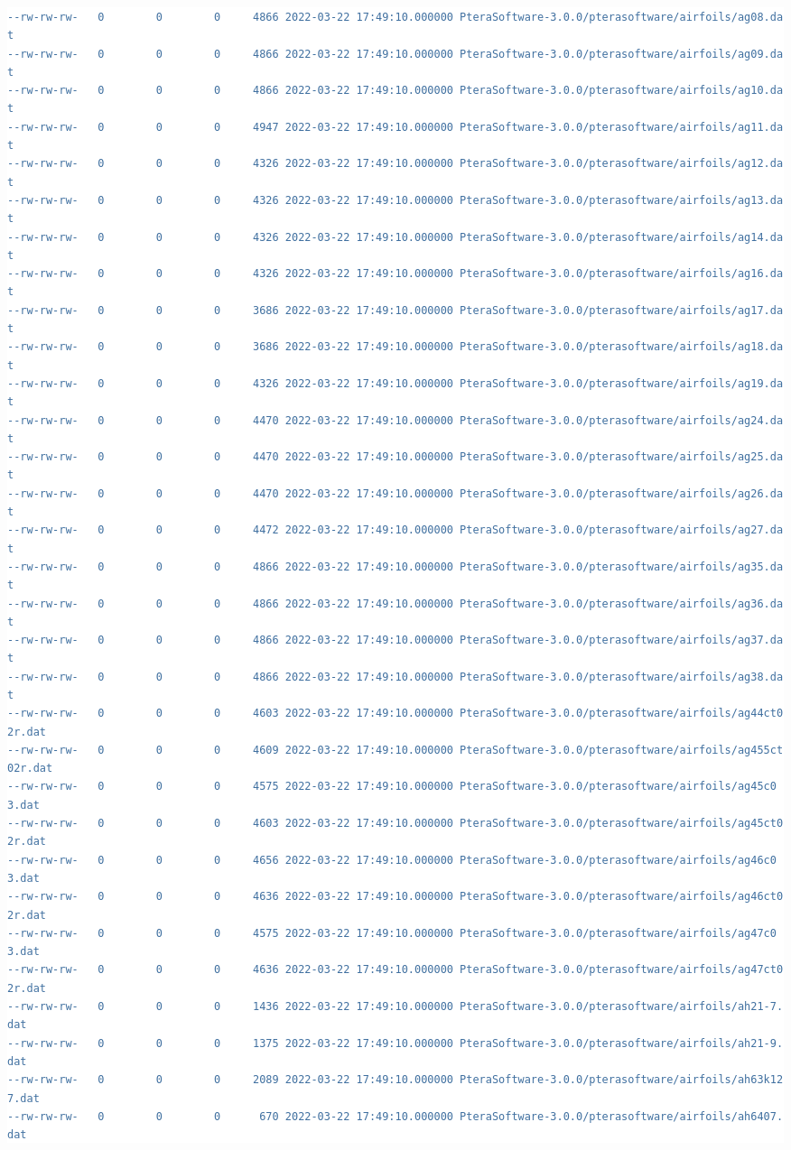 ```diff
--rw-rw-rw-   0        0        0     4866 2022-03-22 17:49:10.000000 PteraSoftware-3.0.0/pterasoftware/airfoils/ag08.dat
--rw-rw-rw-   0        0        0     4866 2022-03-22 17:49:10.000000 PteraSoftware-3.0.0/pterasoftware/airfoils/ag09.dat
--rw-rw-rw-   0        0        0     4866 2022-03-22 17:49:10.000000 PteraSoftware-3.0.0/pterasoftware/airfoils/ag10.dat
--rw-rw-rw-   0        0        0     4947 2022-03-22 17:49:10.000000 PteraSoftware-3.0.0/pterasoftware/airfoils/ag11.dat
--rw-rw-rw-   0        0        0     4326 2022-03-22 17:49:10.000000 PteraSoftware-3.0.0/pterasoftware/airfoils/ag12.dat
--rw-rw-rw-   0        0        0     4326 2022-03-22 17:49:10.000000 PteraSoftware-3.0.0/pterasoftware/airfoils/ag13.dat
--rw-rw-rw-   0        0        0     4326 2022-03-22 17:49:10.000000 PteraSoftware-3.0.0/pterasoftware/airfoils/ag14.dat
--rw-rw-rw-   0        0        0     4326 2022-03-22 17:49:10.000000 PteraSoftware-3.0.0/pterasoftware/airfoils/ag16.dat
--rw-rw-rw-   0        0        0     3686 2022-03-22 17:49:10.000000 PteraSoftware-3.0.0/pterasoftware/airfoils/ag17.dat
--rw-rw-rw-   0        0        0     3686 2022-03-22 17:49:10.000000 PteraSoftware-3.0.0/pterasoftware/airfoils/ag18.dat
--rw-rw-rw-   0        0        0     4326 2022-03-22 17:49:10.000000 PteraSoftware-3.0.0/pterasoftware/airfoils/ag19.dat
--rw-rw-rw-   0        0        0     4470 2022-03-22 17:49:10.000000 PteraSoftware-3.0.0/pterasoftware/airfoils/ag24.dat
--rw-rw-rw-   0        0        0     4470 2022-03-22 17:49:10.000000 PteraSoftware-3.0.0/pterasoftware/airfoils/ag25.dat
--rw-rw-rw-   0        0        0     4470 2022-03-22 17:49:10.000000 PteraSoftware-3.0.0/pterasoftware/airfoils/ag26.dat
--rw-rw-rw-   0        0        0     4472 2022-03-22 17:49:10.000000 PteraSoftware-3.0.0/pterasoftware/airfoils/ag27.dat
--rw-rw-rw-   0        0        0     4866 2022-03-22 17:49:10.000000 PteraSoftware-3.0.0/pterasoftware/airfoils/ag35.dat
--rw-rw-rw-   0        0        0     4866 2022-03-22 17:49:10.000000 PteraSoftware-3.0.0/pterasoftware/airfoils/ag36.dat
--rw-rw-rw-   0        0        0     4866 2022-03-22 17:49:10.000000 PteraSoftware-3.0.0/pterasoftware/airfoils/ag37.dat
--rw-rw-rw-   0        0        0     4866 2022-03-22 17:49:10.000000 PteraSoftware-3.0.0/pterasoftware/airfoils/ag38.dat
--rw-rw-rw-   0        0        0     4603 2022-03-22 17:49:10.000000 PteraSoftware-3.0.0/pterasoftware/airfoils/ag44ct02r.dat
--rw-rw-rw-   0        0        0     4609 2022-03-22 17:49:10.000000 PteraSoftware-3.0.0/pterasoftware/airfoils/ag455ct02r.dat
--rw-rw-rw-   0        0        0     4575 2022-03-22 17:49:10.000000 PteraSoftware-3.0.0/pterasoftware/airfoils/ag45c03.dat
--rw-rw-rw-   0        0        0     4603 2022-03-22 17:49:10.000000 PteraSoftware-3.0.0/pterasoftware/airfoils/ag45ct02r.dat
--rw-rw-rw-   0        0        0     4656 2022-03-22 17:49:10.000000 PteraSoftware-3.0.0/pterasoftware/airfoils/ag46c03.dat
--rw-rw-rw-   0        0        0     4636 2022-03-22 17:49:10.000000 PteraSoftware-3.0.0/pterasoftware/airfoils/ag46ct02r.dat
--rw-rw-rw-   0        0        0     4575 2022-03-22 17:49:10.000000 PteraSoftware-3.0.0/pterasoftware/airfoils/ag47c03.dat
--rw-rw-rw-   0        0        0     4636 2022-03-22 17:49:10.000000 PteraSoftware-3.0.0/pterasoftware/airfoils/ag47ct02r.dat
--rw-rw-rw-   0        0        0     1436 2022-03-22 17:49:10.000000 PteraSoftware-3.0.0/pterasoftware/airfoils/ah21-7.dat
--rw-rw-rw-   0        0        0     1375 2022-03-22 17:49:10.000000 PteraSoftware-3.0.0/pterasoftware/airfoils/ah21-9.dat
--rw-rw-rw-   0        0        0     2089 2022-03-22 17:49:10.000000 PteraSoftware-3.0.0/pterasoftware/airfoils/ah63k127.dat
--rw-rw-rw-   0        0        0      670 2022-03-22 17:49:10.000000 PteraSoftware-3.0.0/pterasoftware/airfoils/ah6407.dat
```